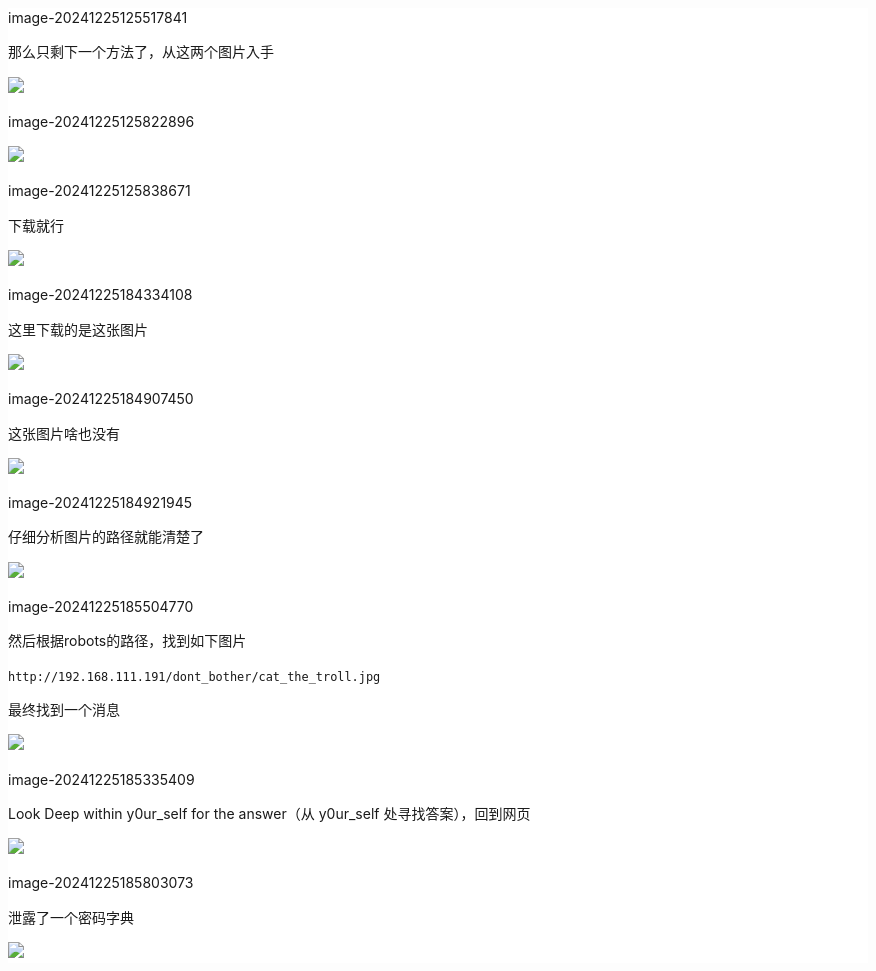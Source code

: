 image-20241225125517841  
  
那么只剩下一个方法了，从这两个图片入手  
  
![](https://mmbiz.qpic.cn/mmbiz_png/5975bXHXfWH1IO3ibjQXrYxicpAbsy4CcumkVZqm2U82T6ejpUNfPSm4ZVBUGVzJNkfbJBJtyVVxxkVF7lpibG3Hg/640?wx_fmt=png&from=appmsg "")  
  
image-20241225125822896  
  
![](https://mmbiz.qpic.cn/mmbiz_png/5975bXHXfWH1IO3ibjQXrYxicpAbsy4CcuEkpia8PU2DXjNjxRcgLfInaA1ukmLTNHTgmoWrQJtzTuib8nSIhnwvbA/640?wx_fmt=png&from=appmsg "")  
  
image-20241225125838671  
  
下载就行  
  
![](https://mmbiz.qpic.cn/mmbiz_png/5975bXHXfWH1IO3ibjQXrYxicpAbsy4CcuH2w20JHAicC6UUIQGBw13exNLqDjOqgdSlQMExE9jF5CH4ibVbibicqtvA/640?wx_fmt=png&from=appmsg "")  
  
image-20241225184334108  
  
这里下载的是这张图片  
  
![](https://mmbiz.qpic.cn/mmbiz_png/5975bXHXfWH1IO3ibjQXrYxicpAbsy4Ccu0z9IujRV96XIeZClllTdU8h9QCuo0CzMekTs1gxwXibiaeKYPKH4eXMQ/640?wx_fmt=png&from=appmsg "")  
  
image-20241225184907450  
  
这张图片啥也没有  
  
![](https://mmbiz.qpic.cn/mmbiz_png/5975bXHXfWH1IO3ibjQXrYxicpAbsy4CcuQrxjA12taQibSZyl3y4SdXNOiafrw562iaQib9SeMBNGTibUQP61YmJfoOg/640?wx_fmt=png&from=appmsg "")  
  
image-20241225184921945  
  
仔细分析图片的路径就能清楚了  
  
![](https://mmbiz.qpic.cn/mmbiz_png/5975bXHXfWH1IO3ibjQXrYxicpAbsy4Ccus1FcUkHeUHUK7v9BzxYSyNBPfxVMegNTgmGkkDRYXo4xxxjI11TT9w/640?wx_fmt=png&from=appmsg "")  
  
image-20241225185504770  
  
然后根据robots的路径，找到如下图片  
```
http://192.168.111.191/dont_bother/cat_the_troll.jpg

```  
  
最终找到一个消息  
  
![](https://mmbiz.qpic.cn/mmbiz_png/5975bXHXfWH1IO3ibjQXrYxicpAbsy4CcupZG5FZZcGVfr9Lkkdyvyv08OSzPdMtwibQQVS4AdkAC5rrp0DuRk5BQ/640?wx_fmt=png&from=appmsg "")  
  
image-20241225185335409  
  
Look Deep within y0ur_self for the answer（从 y0ur_self 处寻找答案），回到网页  
  
![](https://mmbiz.qpic.cn/mmbiz_png/5975bXHXfWH1IO3ibjQXrYxicpAbsy4CcubpXaT7SiczVuZheINia7FAjIZlX68xdQ2icdzib20MvkH8e1PskLhApUZQ/640?wx_fmt=png&from=appmsg "")  
  
image-20241225185803073  
  
泄露了一个密码字典  
  
![](https://mmbiz.qpic.cn/mmbiz_png/5975bXHXfWH1IO3ibjQXrYxicpAbsy4CcuaIIKOyeTpgQ72b8fxt7ZbynzdyDMQdGwW1flOO6RDaQp5BHdHEtEmw/640?wx_fmt=png&from=appmsg "")  
  